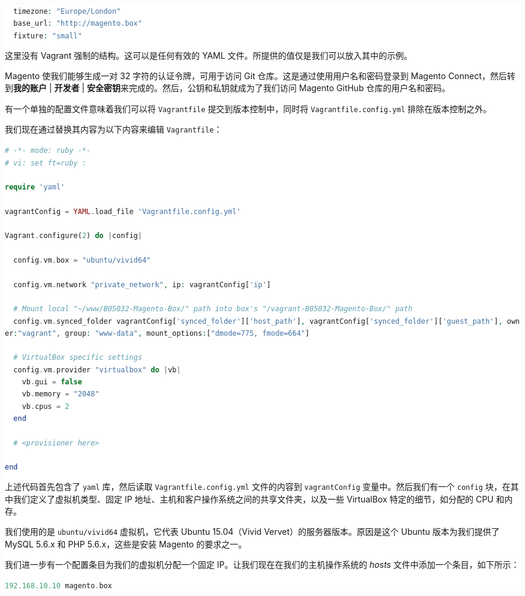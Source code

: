 ```php
  timezone: "Europe/London"
  base_url: "http://magento.box"
  fixture: "small"
```

这里没有 Vagrant 强制的结构。这可以是任何有效的 YAML 文件。所提供的值仅是我们可以放入其中的示例。

Magento 使我们能够生成一对 32 字符的认证令牌，可用于访问 Git 仓库。这是通过使用用户名和密码登录到 Magento Connect，然后转到**我的账户** | **开发者** | **安全密钥**来完成的。然后，公钥和私钥就成为了我们访问 Magento GitHub 仓库的用户名和密码。

有一个单独的配置文件意味着我们可以将 `Vagrantfile` 提交到版本控制中，同时将 `Vagrantfile.config.yml` 排除在版本控制之外。

我们现在通过替换其内容为以下内容来编辑 `Vagrantfile`：

```php
# -*- mode: ruby -*-
# vi: set ft=ruby :

require 'yaml'

vagrantConfig = YAML.load_file 'Vagrantfile.config.yml'

Vagrant.configure(2) do |config|

  config.vm.box = "ubuntu/vivid64"

  config.vm.network "private_network", ip: vagrantConfig['ip']

  # Mount local "~/www/B05032-Magento-Box/" path into box's "/vagrant-B05032-Magento-Box/" path
  config.vm.synced_folder vagrantConfig['synced_folder']['host_path'], vagrantConfig['synced_folder']['guest_path'], owner:"vagrant", group: "www-data", mount_options:["dmode=775, fmode=664"]

  # VirtualBox specific settings
  config.vm.provider "virtualbox" do |vb|
    vb.gui = false
    vb.memory = "2048"
    vb.cpus = 2
  end

  # <provisioner here>

end
```

上述代码首先包含了 `yaml` 库，然后读取 `Vagrantfile.config.yml` 文件的内容到 `vagrantConfig` 变量中。然后我们有一个 `config` 块，在其中我们定义了虚拟机类型、固定 IP 地址、主机和客户操作系统之间的共享文件夹，以及一些 VirtualBox 特定的细节，如分配的 CPU 和内存。

我们使用的是 `ubuntu/vivid64` 虚拟机，它代表 Ubuntu 15.04（Vivid Vervet）的服务器版本。原因是这个 Ubuntu 版本为我们提供了 MySQL 5.6.x 和 PHP 5.6.x，这些是安装 Magento 的要求之一。

我们进一步有一个配置条目为我们的虚拟机分配一个固定 IP。让我们现在在我们的主机操作系统的 *hosts* 文件中添加一个条目，如下所示：

```php
192.168.10.10 magento.box
```
